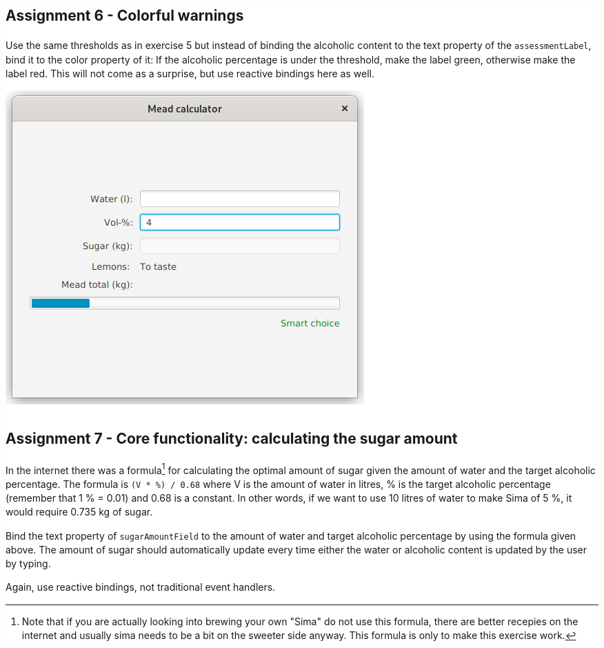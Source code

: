 
## Assignment 6 - Colorful warnings
Use the same thresholds as in exercise 5 but instead of binding the alcoholic content to the text property of the `assessmentLabel`, bind it to the color property of it: If the alcoholic percentage is under the threshold, make the label green, otherwise make the label red. This will not come as a surprise, but use reactive bindings here as well.

![Assignment 6 screenshot](img/assign6.png)

## Assignment 7 - Core functionality: calculating the sugar amount
In the internet there was a formula[^2] for calculating the optimal amount of sugar given the amount of water and the target alcoholic percentage. The formula is `(V * %) / 0.68` where V is the amount of water in litres, % is the target alcoholic percentage (remember that 1 % = 0.01) and 0.68 is a constant. In other words, if we want to use 10 litres of water to make Sima of 5 %, it would require 0.735 kg of sugar.

Bind the text property of `sugarAmountField` to the amount of water and target alcoholic percentage by using the formula given above. The amount of sugar should automatically update every time either the water or alcoholic content is updated by the user by typing.

Again, use reactive bindings, not traditional event handlers.


[^1]: You should be familiar with parsing numbers out of strings from earlier courses where `Integer.parseInt()` and `Double.parseDouble()` were used to parse user input for numbers. When using reactive bindings, there is a number of converter classes that allow to convert from text to numbers and the other way around. These converters are designed to work with the bindings.
[^2]: Note that if you are actually looking into brewing your own "Sima" do not use this formula, there are better recepies on the internet and usually sima needs to be a bit on the sweeter side anyway. This formula is only to make this exercise work.